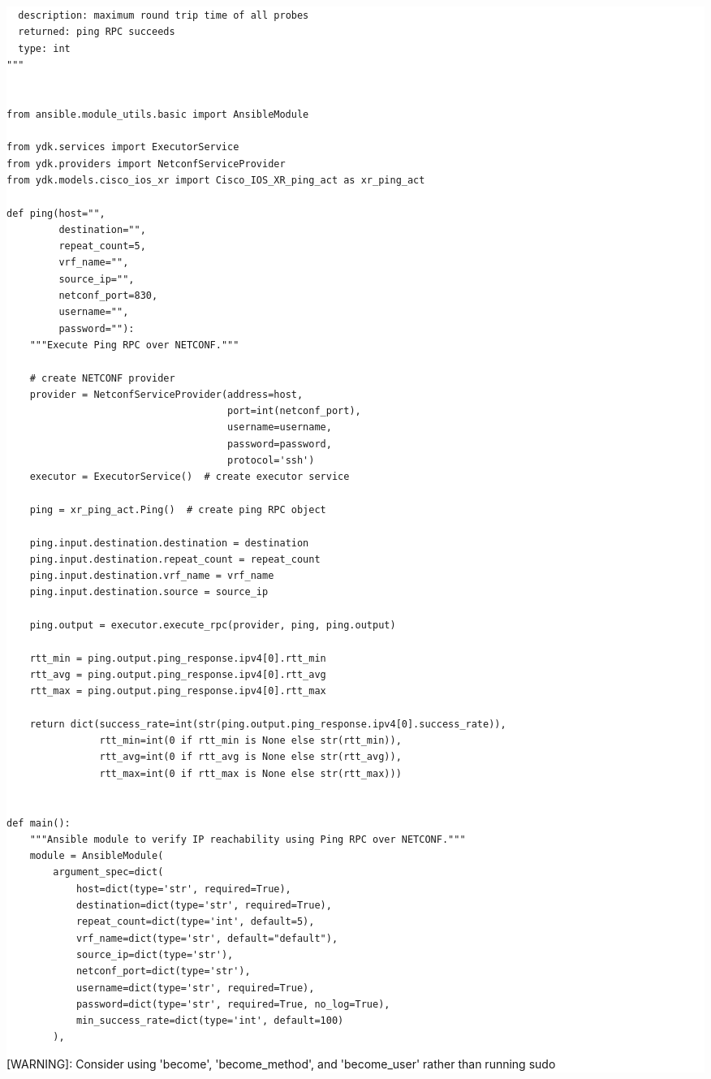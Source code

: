 ```
  description: maximum round trip time of all probes
  returned: ping RPC succeeds
  type: int
"""


from ansible.module_utils.basic import AnsibleModule

from ydk.services import ExecutorService
from ydk.providers import NetconfServiceProvider
from ydk.models.cisco_ios_xr import Cisco_IOS_XR_ping_act as xr_ping_act

def ping(host="", 
         destination="", 
         repeat_count=5, 
         vrf_name="", 
         source_ip="",
         netconf_port=830,
         username="",
         password=""):
    """Execute Ping RPC over NETCONF."""

    # create NETCONF provider
    provider = NetconfServiceProvider(address=host,
                                      port=int(netconf_port),
                                      username=username,
                                      password=password,
                                      protocol='ssh')
    executor = ExecutorService()  # create executor service

    ping = xr_ping_act.Ping()  # create ping RPC object

    ping.input.destination.destination = destination
    ping.input.destination.repeat_count = repeat_count
    ping.input.destination.vrf_name = vrf_name
    ping.input.destination.source = source_ip

    ping.output = executor.execute_rpc(provider, ping, ping.output)

    rtt_min = ping.output.ping_response.ipv4[0].rtt_min
    rtt_avg = ping.output.ping_response.ipv4[0].rtt_avg
    rtt_max = ping.output.ping_response.ipv4[0].rtt_max

    return dict(success_rate=int(str(ping.output.ping_response.ipv4[0].success_rate)),
                rtt_min=int(0 if rtt_min is None else str(rtt_min)),
                rtt_avg=int(0 if rtt_avg is None else str(rtt_avg)),
                rtt_max=int(0 if rtt_max is None else str(rtt_max)))


def main():
    """Ansible module to verify IP reachability using Ping RPC over NETCONF."""
    module = AnsibleModule(
        argument_spec=dict(
            host=dict(type='str', required=True),
            destination=dict(type='str', required=True),
            repeat_count=dict(type='int', default=5),
            vrf_name=dict(type='str', default="default"),
            source_ip=dict(type='str'),
            netconf_port=dict(type='str'),
            username=dict(type='str', required=True),
            password=dict(type='str', required=True, no_log=True),
            min_success_rate=dict(type='int', default=100)
        ),
```

 [WARNING]: Consider using 'become', 'become_method', and 'become_user' rather than running sudo